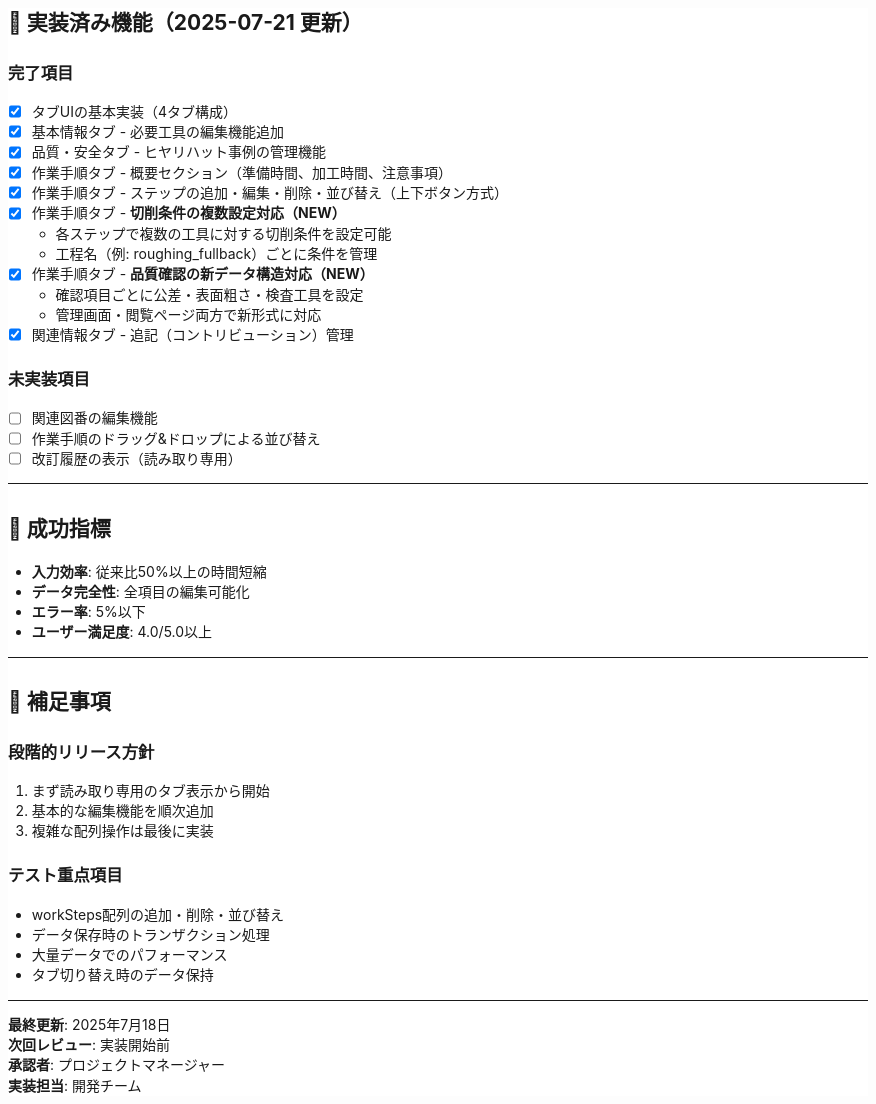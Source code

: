 ## 📝 実装済み機能（2025-07-21 更新）

### 完了項目
- [x] タブUIの基本実装（4タブ構成）
- [x] 基本情報タブ - 必要工具の編集機能追加
- [x] 品質・安全タブ - ヒヤリハット事例の管理機能
- [x] 作業手順タブ - 概要セクション（準備時間、加工時間、注意事項）
- [x] 作業手順タブ - ステップの追加・編集・削除・並び替え（上下ボタン方式）
- [x] 作業手順タブ - **切削条件の複数設定対応（NEW）**
  - 各ステップで複数の工具に対する切削条件を設定可能
  - 工程名（例: roughing_fullback）ごとに条件を管理
- [x] 作業手順タブ - **品質確認の新データ構造対応（NEW）**
  - 確認項目ごとに公差・表面粗さ・検査工具を設定
  - 管理画面・閲覧ページ両方で新形式に対応
- [x] 関連情報タブ - 追記（コントリビューション）管理

### 未実装項目
- [ ] 関連図番の編集機能
- [ ] 作業手順のドラッグ&ドロップによる並び替え
- [ ] 改訂履歴の表示（読み取り専用）

---

## 🎯 成功指標

- **入力効率**: 従来比50%以上の時間短縮
- **データ完全性**: 全項目の編集可能化
- **エラー率**: 5%以下
- **ユーザー満足度**: 4.0/5.0以上

---

## 📝 補足事項

### 段階的リリース方針
1. まず読み取り専用のタブ表示から開始
2. 基本的な編集機能を順次追加
3. 複雑な配列操作は最後に実装

### テスト重点項目
- workSteps配列の追加・削除・並び替え
- データ保存時のトランザクション処理
- 大量データでのパフォーマンス
- タブ切り替え時のデータ保持

---

**最終更新**: 2025年7月18日  
**次回レビュー**: 実装開始前  
**承認者**: プロジェクトマネージャー  
**実装担当**: 開発チーム